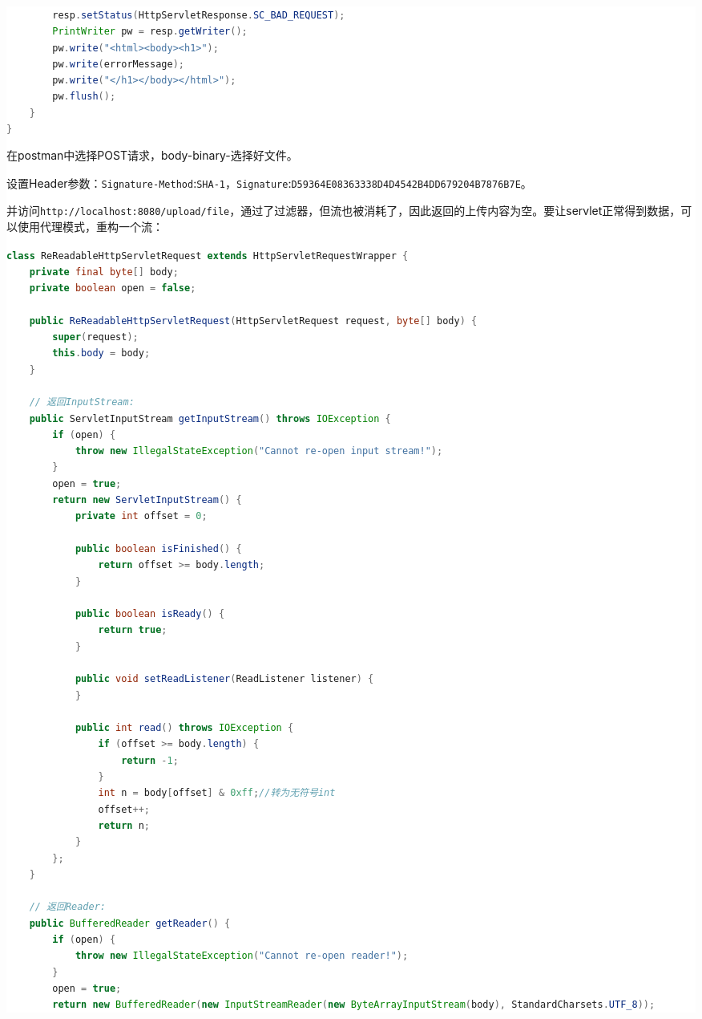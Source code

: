 ```java
        resp.setStatus(HttpServletResponse.SC_BAD_REQUEST);
        PrintWriter pw = resp.getWriter();
        pw.write("<html><body><h1>");
        pw.write(errorMessage);
        pw.write("</h1></body></html>");
        pw.flush();
    }
}
```

在postman中选择POST请求，body-binary-选择好文件。

设置Header参数：`Signature-Method`:`SHA-1`，`Signature`:`D59364E08363338D4D4542B4DD679204B7876B7E`。

并访问`http://localhost:8080/upload/file`，通过了过滤器，但流也被消耗了，因此返回的上传内容为空。要让servlet正常得到数据，可以使用代理模式，重构一个流：

```java
class ReReadableHttpServletRequest extends HttpServletRequestWrapper {
    private final byte[] body;
    private boolean open = false;

    public ReReadableHttpServletRequest(HttpServletRequest request, byte[] body) {
        super(request);
        this.body = body;
    }

    // 返回InputStream:
    public ServletInputStream getInputStream() throws IOException {
        if (open) {
            throw new IllegalStateException("Cannot re-open input stream!");
        }
        open = true;
        return new ServletInputStream() {
            private int offset = 0;

            public boolean isFinished() {
                return offset >= body.length;
            }

            public boolean isReady() {
                return true;
            }

            public void setReadListener(ReadListener listener) {
            }

            public int read() throws IOException {
                if (offset >= body.length) {
                    return -1;
                }
                int n = body[offset] & 0xff;//转为无符号int
                offset++;
                return n;
            }
        };
    }

    // 返回Reader:
    public BufferedReader getReader() {
        if (open) {
            throw new IllegalStateException("Cannot re-open reader!");
        }
        open = true;
        return new BufferedReader(new InputStreamReader(new ByteArrayInputStream(body), StandardCharsets.UTF_8));
```